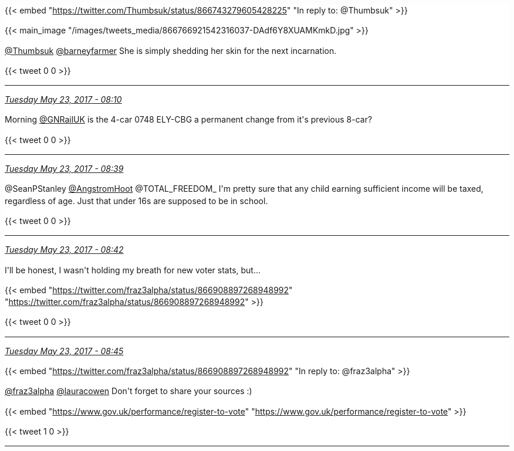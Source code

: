 {{< embed "https://twitter.com/Thumbsuk/status/866743279605428225" "In reply to: @Thumbsuk" >}}

{{< main_image "/images/tweets_media/866766921542316037-DAdf6Y8XUAMKmkD.jpg" >}}
          
          
[@Thumbsuk](https://twitter.com/@Thumbsuk)  [@barneyfarmer](https://twitter.com/@barneyfarmer)  She is simply shedding her skin for the next incarnation. 

{{< tweet 0 0 >}}

---

<p><a id="866914110377783296" href="#866914110377783296"><em title="2017-05-23T08:10:05.000+01:00">Tuesday May 23, 2017 - 08:10</em></a></p>
      
Morning [@GNRailUK](https://twitter.com/@GNRailUK)  is the 4-car 0748 ELY-CBG a permanent change from it's previous 8-car?

{{< tweet 0 0 >}}

---

<p><a id="866921423994007552" href="#866921423994007552"><em title="2017-05-23T08:39:08.000+01:00">Tuesday May 23, 2017 - 08:39</em></a></p>
      
@SeanPStanley [@AngstromHoot](https://twitter.com/@AngstromHoot)  @TOTAL_FREEDOM_ I'm pretty sure that any child earning sufficient income will be taxed, regardless of age. Just that under 16s are supposed to be in school.

{{< tweet 0 0 >}}

---

<p><a id="866922333717573632" href="#866922333717573632"><em title="2017-05-23T08:42:45.000+01:00">Tuesday May 23, 2017 - 08:42</em></a></p>
      
I'll be honest, I wasn't holding my breath for new voter stats, but... 

{{< embed "https://twitter.com/fraz3alpha/status/866908897268948992" "https://twitter.com/fraz3alpha/status/866908897268948992" >}}


{{< tweet 0 0 >}}

---

<p><a id="866923045990129665" href="#866923045990129665"><em title="2017-05-23T08:45:35.000+01:00">Tuesday May 23, 2017 - 08:45</em></a></p>
      
{{< embed "https://twitter.com/fraz3alpha/status/866908897268948992" "In reply to: @fraz3alpha" >}}


[@fraz3alpha](https://twitter.com/@fraz3alpha)  [@lauracowen](https://twitter.com/@lauracowen)  Don't forget to share your sources :)



{{< embed "https://www.gov.uk/performance/register-to-vote" "https://www.gov.uk/performance/register-to-vote" >}}


{{< tweet 1 0 >}}

---